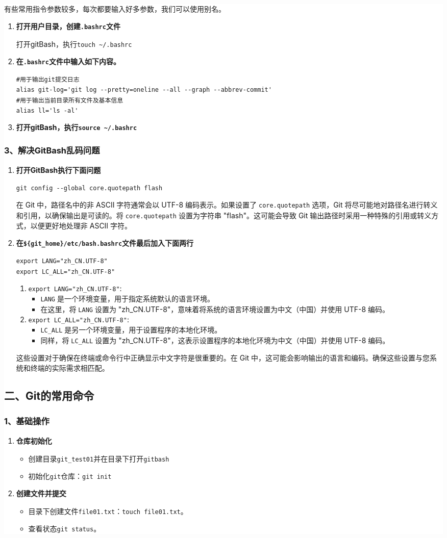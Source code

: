 有些常用指令参数较多，每次都要输入好多参数，我们可以使用别名。

1. **打开用户目录，创建`.bashrc`文件**

   打开gitBash，执行`touch ~/.bashrc`

2. **在`.bashrc`文件中输入如下内容。**

   ```
   #用于输出git提交日志
   alias git-log='git log --pretty=oneline --all --graph --abbrev-commit'
   #用于输出当前目录所有文件及基本信息
   alias ll='ls -al'
   ```

3. **打开gitBash，执行`source ~/.bashrc`**

### 3、解决GitBash乱码问题

1. **打开GitBash执行下面问题**

   ```
   git config --global core.quotepath flash
   ```

   在 Git 中，路径名中的非 ASCII 字符通常会以 UTF-8 编码表示。如果设置了 `core.quotepath` 选项，Git 将尽可能地对路径名进行转义和引用，以确保输出是可读的。将 `core.quotepath` 设置为字符串 "flash"。这可能会导致 Git 输出路径时采用一种特殊的引用或转义方式，以便更好地处理非 ASCII 字符。

2. **在`${git_home}/etc/bash.bashrc`文件最后加入下面两行**

   ```
   export LANG="zh_CN.UTF-8"
   export LC_ALL="zh_CN.UTF-8"
   ```

   1. `export LANG="zh_CN.UTF-8"`:
      - `LANG` 是一个环境变量，用于指定系统默认的语言环境。
      - 在这里，将 `LANG` 设置为 "zh_CN.UTF-8"，意味着将系统的语言环境设置为中文（中国）并使用 UTF-8 编码。
   2. `export LC_ALL="zh_CN.UTF-8"`:
      - `LC_ALL` 是另一个环境变量，用于设置程序的本地化环境。
      - 同样，将 `LC_ALL` 设置为 "zh_CN.UTF-8"，这表示设置程序的本地化环境为中文（中国）并使用 UTF-8 编码。

   这些设置对于确保在终端或命令行中正确显示中文字符是很重要的。在 Git 中，这可能会影响输出的语言和编码。确保这些设置与您系统和终端的实际需求相匹配。

## 二、Git的常用命令

### 1、基础操作

1. **仓库初始化**

   -  创建目录`git_test01`并在目录下打开`gitbash`

   -  初始化`git`仓库：`git init`

2. **创建文件并提交**

   - 目录下创建文件`file01.txt`：`touch file01.txt`。

   - 查看状态`git status`。

